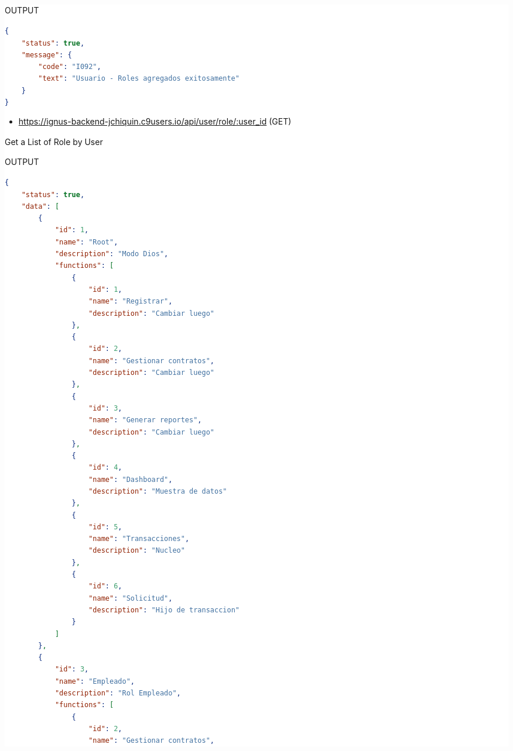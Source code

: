 OUTPUT
```json
{
    "status": true,
    "message": {
        "code": "I092",
        "text": "Usuario - Roles agregados exitosamente"
    }
}
```

- https://ignus-backend-jchiquin.c9users.io/api/user/role/:user_id (GET)

Get a List of Role by User

OUTPUT
``` json
{
    "status": true,
    "data": [
        {
            "id": 1,
            "name": "Root",
            "description": "Modo Dios",
            "functions": [
                {
                    "id": 1,
                    "name": "Registrar",
                    "description": "Cambiar luego"
                },
                {
                    "id": 2,
                    "name": "Gestionar contratos",
                    "description": "Cambiar luego"
                },
                {
                    "id": 3,
                    "name": "Generar reportes",
                    "description": "Cambiar luego"
                },
                {
                    "id": 4,
                    "name": "Dashboard",
                    "description": "Muestra de datos"
                },
                {
                    "id": 5,
                    "name": "Transacciones",
                    "description": "Nucleo"
                },
                {
                    "id": 6,
                    "name": "Solicitud",
                    "description": "Hijo de transaccion"
                }
            ]
        },
        {
            "id": 3,
            "name": "Empleado",
            "description": "Rol Empleado",
            "functions": [
                {
                    "id": 2,
                    "name": "Gestionar contratos",
```
